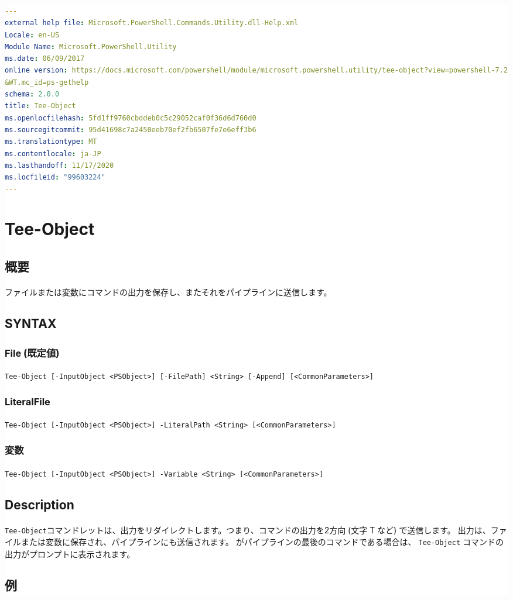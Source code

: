 ```yaml
---
external help file: Microsoft.PowerShell.Commands.Utility.dll-Help.xml
Locale: en-US
Module Name: Microsoft.PowerShell.Utility
ms.date: 06/09/2017
online version: https://docs.microsoft.com/powershell/module/microsoft.powershell.utility/tee-object?view=powershell-7.2&WT.mc_id=ps-gethelp
schema: 2.0.0
title: Tee-Object
ms.openlocfilehash: 5fd1ff9760cbddeb0c5c29052caf0f36d6d760d0
ms.sourcegitcommit: 95d41698c7a2450eeb70ef2fb6507fe7e6eff3b6
ms.translationtype: MT
ms.contentlocale: ja-JP
ms.lasthandoff: 11/17/2020
ms.locfileid: "99603224"
---
```

# Tee-Object

## 概要
ファイルまたは変数にコマンドの出力を保存し、またそれをパイプラインに送信します。

## SYNTAX

### File (既定値)

```
Tee-Object [-InputObject <PSObject>] [-FilePath] <String> [-Append] [<CommonParameters>]
```

### LiteralFile

```
Tee-Object [-InputObject <PSObject>] -LiteralPath <String> [<CommonParameters>]
```

### 変数

```
Tee-Object [-InputObject <PSObject>] -Variable <String> [<CommonParameters>]
```

## Description

`Tee-Object`コマンドレットは、出力をリダイレクトします。つまり、コマンドの出力を2方向 (文字 T など) で送信します。 出力は、ファイルまたは変数に保存され、パイプラインにも送信されます。 がパイプラインの最後のコマンドである場合は、 `Tee-Object` コマンドの出力がプロンプトに表示されます。

## 例
